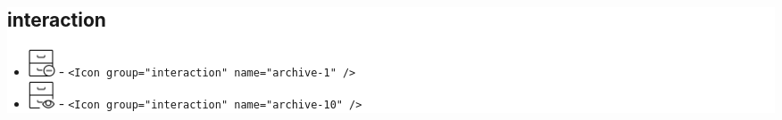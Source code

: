 ## interaction


 - <img src="./interaction/archive-1.png" height="30" width="30" /> - `<Icon group="interaction" name="archive-1" />`
 - <img src="./interaction/archive-10.png" height="30" width="30" /> - `<Icon group="interaction" name="archive-10" />`